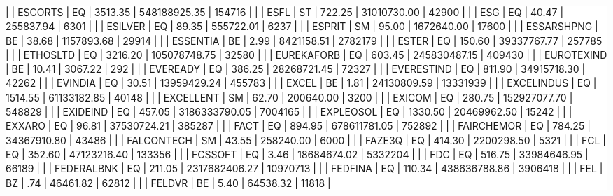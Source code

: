 |  | ESCORTS | EQ | 3513.35 | 548188925.35 | 154716 |
|  | ESFL | ST | 722.25 | 31010730.00 | 42900 |
|  | ESG | EQ | 40.47 | 255837.94 | 6301 |
|  | ESILVER | EQ | 89.35 | 555722.01 | 6237 |
|  | ESPRIT | SM | 95.00 | 1672640.00 | 17600 |
|  | ESSARSHPNG | BE | 38.68 | 1157893.68 | 29914 |
|  | ESSENTIA | BE | 2.99 | 8421158.51 | 2782179 |
|  | ESTER | EQ | 150.60 | 39337767.77 | 257785 |
|  | ETHOSLTD | EQ | 3216.20 | 105078748.75 | 32580 |
|  | EUREKAFORB | EQ | 603.45 | 245830487.15 | 409430 |
|  | EUROTEXIND | BE | 10.41 | 3067.22 | 292 |
|  | EVEREADY | EQ | 386.25 | 28268721.45 | 72327 |
|  | EVERESTIND | EQ | 811.90 | 34915718.30 | 42262 |
|  | EVINDIA | EQ | 30.51 | 13959429.24 | 455783 |
|  | EXCEL | BE | 1.81 | 24130809.59 | 13331939 |
|  | EXCELINDUS | EQ | 1514.55 | 61133182.85 | 40148 |
|  | EXCELLENT | SM | 62.70 | 200640.00 | 3200 |
|  | EXICOM | EQ | 280.75 | 152927077.70 | 548829 |
|  | EXIDEIND | EQ | 457.05 | 3186333790.05 | 7004165 |
|  | EXPLEOSOL | EQ | 1330.50 | 20469962.50 | 15242 |
|  | EXXARO | EQ | 96.81 | 37530724.21 | 385287 |
|  | FACT | EQ | 894.95 | 678611781.05 | 752892 |
|  | FAIRCHEMOR | EQ | 784.25 | 34367910.80 | 43486 |
|  | FALCONTECH | SM | 43.55 | 258240.00 | 6000 |
|  | FAZE3Q | EQ | 414.30 | 2200298.50 | 5321 |
|  | FCL | EQ | 352.60 | 47123216.40 | 133356 |
|  | FCSSOFT | EQ | 3.46 | 18684674.02 | 5332204 |
|  | FDC | EQ | 516.75 | 33984646.95 | 66189 |
|  | FEDERALBNK | EQ | 211.05 | 2317682406.27 | 10970713 |
|  | FEDFINA | EQ | 110.34 | 438636788.86 | 3906418 |
|  | FEL | BZ | .74 | 46461.82 | 62812 |
|  | FELDVR | BE | 5.40 | 64538.32 | 11818 |
